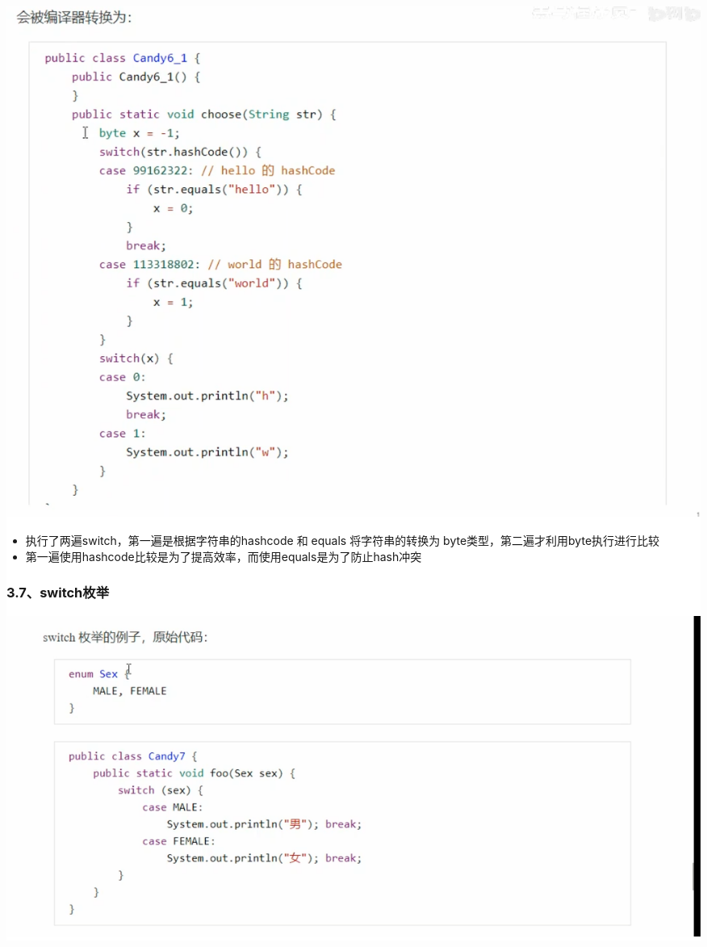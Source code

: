 

![](image/Snipaste_2022-09-16_18-20-10.png)

- 执行了两遍switch，第一遍是根据字符串的hashcode 和 equals 将字符串的转换为 byte类型，第二遍才利用byte执行进行比较
- 第一遍使用hashcode比较是为了提高效率，而使用equals是为了防止hash冲突





### 3.7、switch枚举

![](image/Snipaste_2022-09-16_18-32-06.png)
